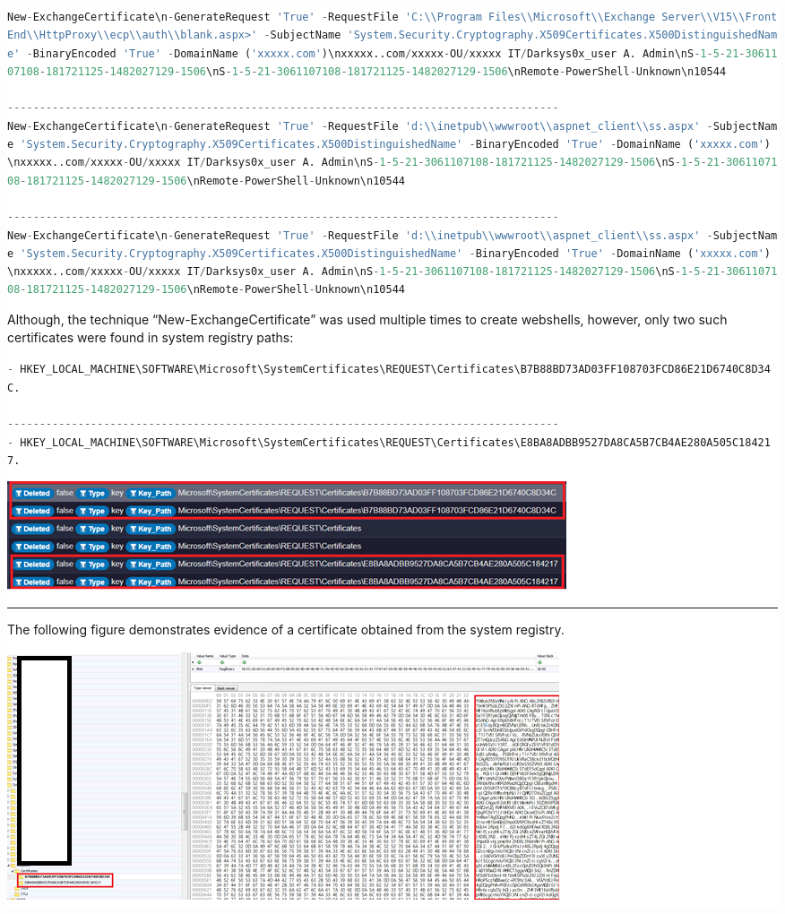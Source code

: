 ```python
New-ExchangeCertificate\n-GenerateRequest 'True' -RequestFile 'C:\\Program Files\\Microsoft\\Exchange Server\\V15\\FrontEnd\\HttpProxy\\ecp\\auth\\blank.aspx>' -SubjectName 'System.Security.Cryptography.X509Certificates.X500DistinguishedName' -BinaryEncoded 'True' -DomainName ('xxxxx.com')\nxxxxx..com/xxxxx-OU/xxxxx IT/Darksys0x_user A. Admin\nS-1-5-21-3061107108-181721125-1482027129-1506\nS-1-5-21-3061107108-181721125-1482027129-1506\nRemote-PowerShell-Unknown\n10544

--------------------------------------------------------------------------------------
New-ExchangeCertificate\n-GenerateRequest 'True' -RequestFile 'd:\\inetpub\\wwwroot\\aspnet_client\\ss.aspx' -SubjectName 'System.Security.Cryptography.X509Certificates.X500DistinguishedName' -BinaryEncoded 'True' -DomainName ('xxxxx.com')\nxxxxx..com/xxxxx-OU/xxxxx IT/Darksys0x_user A. Admin\nS-1-5-21-3061107108-181721125-1482027129-1506\nS-1-5-21-3061107108-181721125-1482027129-1506\nRemote-PowerShell-Unknown\n10544

--------------------------------------------------------------------------------------
New-ExchangeCertificate\n-GenerateRequest 'True' -RequestFile 'd:\\inetpub\\wwwroot\\aspnet_client\\ss.aspx' -SubjectName 'System.Security.Cryptography.X509Certificates.X500DistinguishedName' -BinaryEncoded 'True' -DomainName ('xxxxx.com')\nxxxxx..com/xxxxx-OU/xxxxx IT/Darksys0x_user A. Admin\nS-1-5-21-3061107108-181721125-1482027129-1506\nS-1-5-21-3061107108-181721125-1482027129-1506\nRemote-PowerShell-Unknown\n10544
```

Although, the technique “New-ExchangeCertificate” was used multiple times to create webshells, however, only two such certificates were found in system registry paths:

```python
- HKEY_LOCAL_MACHINE\SOFTWARE\Microsoft\SystemCertificates\REQUEST\Certificates\B7B88BD73AD03FF108703FCD86E21D6740C8D34C.

--------------------------------------------------------------------------------------
- HKEY_LOCAL_MACHINE\SOFTWARE\Microsoft\SystemCertificates\REQUEST\Certificates\E8BA8ADBB9527DA8CA5B7CB4AE280A505C184217.
```

![Untitled.png](ProxyShell%20vulnerabilities%20exploited%20da4098be500e42e19bcfa44398c199ff/Untitled.png)

---

The following figure demonstrates evidence of a certificate obtained from the system registry.

![Certificate found with webshell embedded inside](ProxyShell%20vulnerabilities%20exploited%20da4098be500e42e19bcfa44398c199ff/Untitled_1.png)
